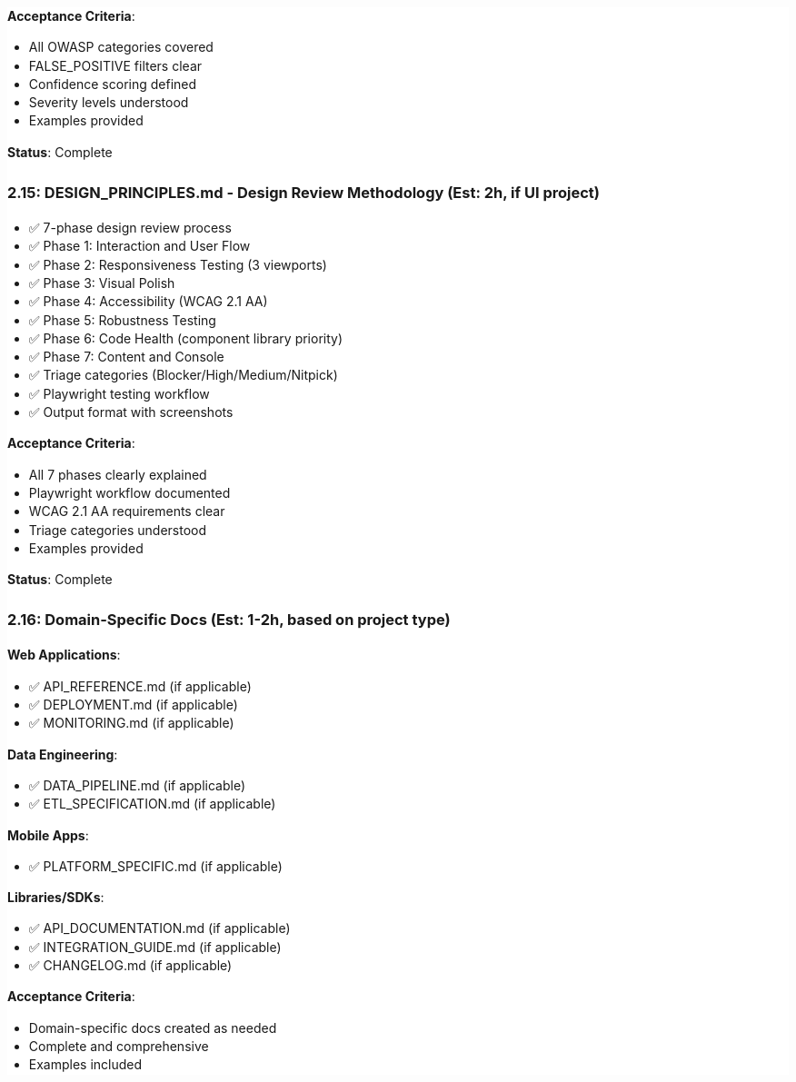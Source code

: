 **Acceptance Criteria**:
- All OWASP categories covered
- FALSE_POSITIVE filters clear
- Confidence scoring defined
- Severity levels understood
- Examples provided

**Status**: Complete

### 2.15: DESIGN_PRINCIPLES.md - Design Review Methodology (Est: 2h, if UI project)

- ✅ 7-phase design review process
- ✅ Phase 1: Interaction and User Flow
- ✅ Phase 2: Responsiveness Testing (3 viewports)
- ✅ Phase 3: Visual Polish
- ✅ Phase 4: Accessibility (WCAG 2.1 AA)
- ✅ Phase 5: Robustness Testing
- ✅ Phase 6: Code Health (component library priority)
- ✅ Phase 7: Content and Console
- ✅ Triage categories (Blocker/High/Medium/Nitpick)
- ✅ Playwright testing workflow
- ✅ Output format with screenshots

**Acceptance Criteria**:
- All 7 phases clearly explained
- Playwright workflow documented
- WCAG 2.1 AA requirements clear
- Triage categories understood
- Examples provided

**Status**: Complete

### 2.16: Domain-Specific Docs (Est: 1-2h, based on project type)

**Web Applications**:
- ✅ API_REFERENCE.md (if applicable)
- ✅ DEPLOYMENT.md (if applicable)
- ✅ MONITORING.md (if applicable)

**Data Engineering**:
- ✅ DATA_PIPELINE.md (if applicable)
- ✅ ETL_SPECIFICATION.md (if applicable)

**Mobile Apps**:
- ✅ PLATFORM_SPECIFIC.md (if applicable)

**Libraries/SDKs**:
- ✅ API_DOCUMENTATION.md (if applicable)
- ✅ INTEGRATION_GUIDE.md (if applicable)
- ✅ CHANGELOG.md (if applicable)

**Acceptance Criteria**:
- Domain-specific docs created as needed
- Complete and comprehensive
- Examples included
